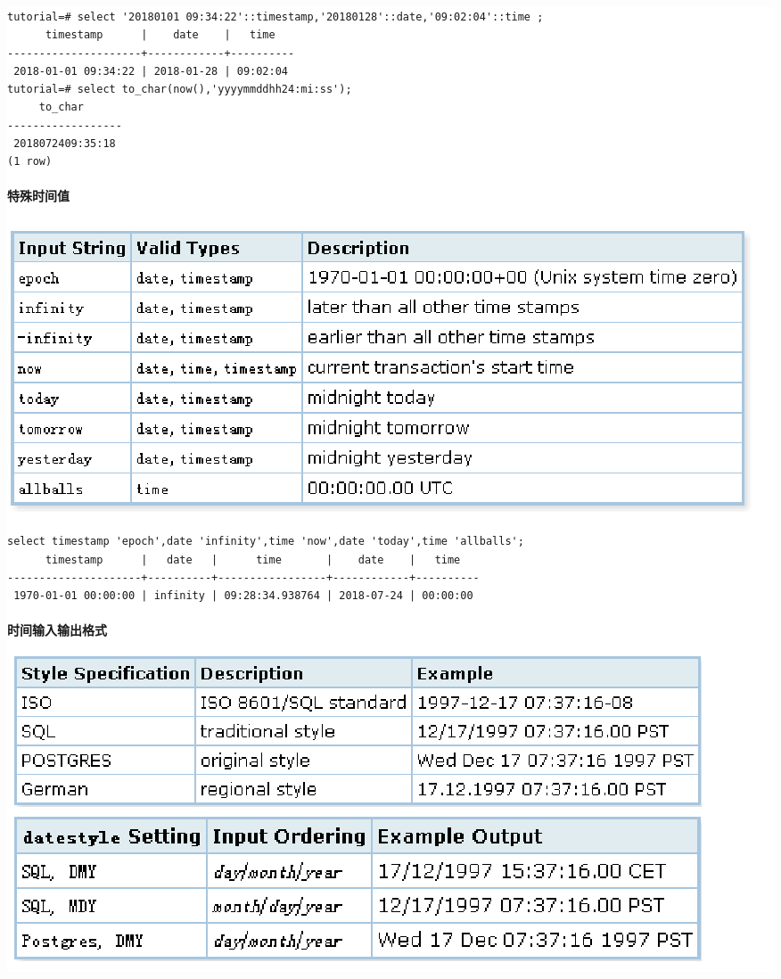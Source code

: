 

```
tutorial=# select '20180101 09:34:22'::timestamp,'20180128'::date,'09:02:04'::time ;
      timestamp      |    date    |   time   
---------------------+------------+----------
 2018-01-01 09:34:22 | 2018-01-28 | 09:02:04
tutorial=# select to_char(now(),'yyyymmddhh24:mi:ss');
     to_char      
------------------
 2018072409:35:18
(1 row)

```

#### 特殊时间值

![_](../img_src/0-20180724-4-postgres.png)

```
select timestamp 'epoch',date 'infinity',time 'now',date 'today',time 'allballs'; 
      timestamp      |   date   |      time       |    date    |   time   
---------------------+----------+-----------------+------------+----------
 1970-01-01 00:00:00 | infinity | 09:28:34.938764 | 2018-07-24 | 00:00:00

```

#### 时间输入输出格式

![_](../img_src/0-20180724-5-postgres.png)
